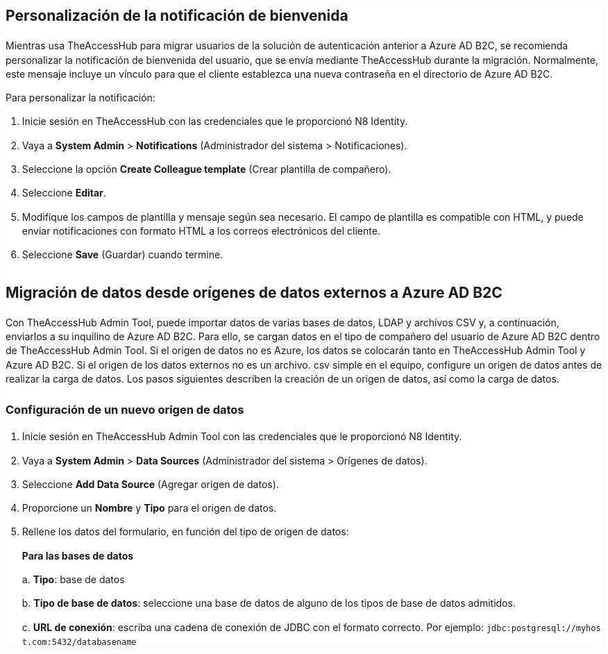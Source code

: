 ## <a name="customize-welcome-notification"></a>Personalización de la notificación de bienvenida

Mientras usa TheAccessHub para migrar usuarios de la solución de autenticación anterior a Azure AD B2C, se recomienda personalizar la notificación de bienvenida del usuario, que se envía mediante TheAccessHub durante la migración. Normalmente, este mensaje incluye un vínculo para que el cliente establezca una nueva contraseña en el directorio de Azure AD B2C.

Para personalizar la notificación:

1. Inicie sesión en TheAccessHub con las credenciales que le proporcionó N8 Identity.

2. Vaya a **System Admin** > **Notifications** (Administrador del sistema > Notificaciones).

3. Seleccione la opción **Create Colleague template** (Crear plantilla de compañero).

4. Seleccione **Editar**.

5. Modifique los campos de plantilla y mensaje según sea necesario. El campo de plantilla es compatible con HTML, y puede enviar notificaciones con formato HTML a los correos electrónicos del cliente.

6. Seleccione **Save** (Guardar) cuando termine.

## <a name="migrate-data-from-external-data-sources-to-azure-ad-b2c"></a>Migración de datos desde orígenes de datos externos a Azure AD B2C

Con TheAccessHub Admin Tool, puede importar datos de varias bases de datos, LDAP y archivos CSV y, a continuación, enviarlos a su inquilino de Azure AD B2C. Para ello, se cargan datos en el tipo de compañero del usuario de Azure AD B2C dentro de TheAccessHub Admin Tool.  Si el origen de datos no es Azure, los datos se colocarán tanto en TheAccessHub Admin Tool y Azure AD B2C. Si el origen de los datos externos no es un archivo. csv simple en el equipo, configure un origen de datos antes de realizar la carga de datos. Los pasos siguientes describen la creación de un origen de datos, así como la carga de datos.

### <a name="configure-a-new-data-source"></a>Configuración de un nuevo origen de datos

1. Inicie sesión en TheAccessHub Admin Tool con las credenciales que le proporcionó N8 Identity.

2. Vaya a **System Admin** > **Data Sources** (Administrador del sistema > Orígenes de datos).

3. Seleccione **Add Data Source** (Agregar origen de datos).

4. Proporcione un **Nombre** y **Tipo** para el origen de datos.

5. Rellene los datos del formulario, en función del tipo de origen de datos:

   **Para las bases de datos**

   a. **Tipo**: base de datos

   b. **Tipo de base de datos**: seleccione una base de datos de alguno de los tipos de base de datos admitidos.

   c. **URL de conexión**: escriba una cadena de conexión de JDBC con el formato correcto. Por ejemplo: ``jdbc:postgresql://myhost.com:5432/databasename``
